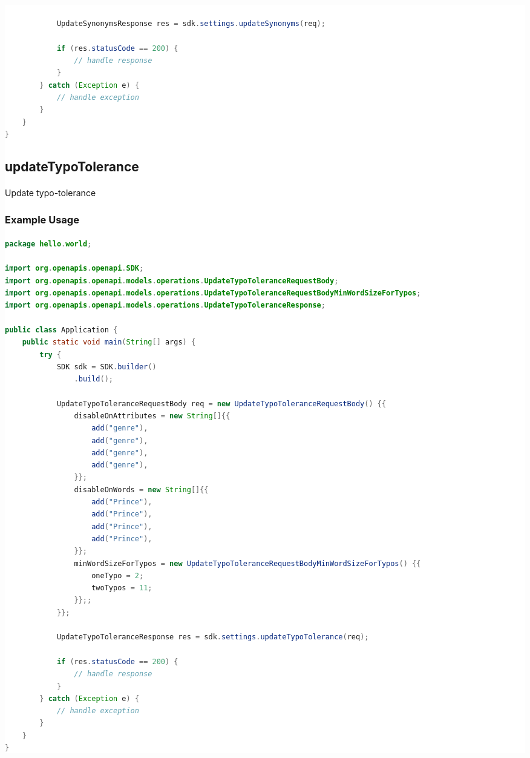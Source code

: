 ```java

            UpdateSynonymsResponse res = sdk.settings.updateSynonyms(req);

            if (res.statusCode == 200) {
                // handle response
            }
        } catch (Exception e) {
            // handle exception
        }
    }
}
```

## updateTypoTolerance

Update typo-tolerance

### Example Usage

```java
package hello.world;

import org.openapis.openapi.SDK;
import org.openapis.openapi.models.operations.UpdateTypoToleranceRequestBody;
import org.openapis.openapi.models.operations.UpdateTypoToleranceRequestBodyMinWordSizeForTypos;
import org.openapis.openapi.models.operations.UpdateTypoToleranceResponse;

public class Application {
    public static void main(String[] args) {
        try {
            SDK sdk = SDK.builder()
                .build();

            UpdateTypoToleranceRequestBody req = new UpdateTypoToleranceRequestBody() {{
                disableOnAttributes = new String[]{{
                    add("genre"),
                    add("genre"),
                    add("genre"),
                    add("genre"),
                }};
                disableOnWords = new String[]{{
                    add("Prince"),
                    add("Prince"),
                    add("Prince"),
                    add("Prince"),
                }};
                minWordSizeForTypos = new UpdateTypoToleranceRequestBodyMinWordSizeForTypos() {{
                    oneTypo = 2;
                    twoTypos = 11;
                }};;
            }};            

            UpdateTypoToleranceResponse res = sdk.settings.updateTypoTolerance(req);

            if (res.statusCode == 200) {
                // handle response
            }
        } catch (Exception e) {
            // handle exception
        }
    }
}
```

